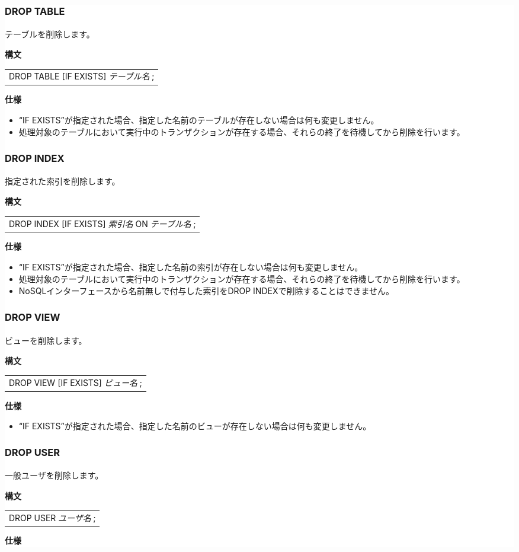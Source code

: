 ### DROP TABLE

テーブルを削除します。

**構文**

|                                   |
|-----------------------------------|
| DROP TABLE \[IF EXISTS\] *テーブル名* ; |

**仕様**

- “IF EXISTS”が指定された場合、指定した名前のテーブルが存在しない場合は何も変更しません。
- 処理対象のテーブルにおいて実行中のトランザクションが存在する場合、それらの終了を待機してから削除を行います。

### DROP INDEX

指定された索引を削除します。

**構文**

|                                   |
|-----------------------------------|
| DROP INDEX \[IF EXISTS\] *索引名* ON *テーブル名* ; |

**仕様**

- “IF EXISTS”が指定された場合、指定した名前の索引が存在しない場合は何も変更しません。
- 処理対象のテーブルにおいて実行中のトランザクションが存在する場合、それらの終了を待機してから削除を行います。
- NoSQLインターフェースから名前無しで付与した索引をDROP INDEXで削除することはできません。

### DROP VIEW

ビューを削除します。

**構文**

|                                   |
|-----------------------------------|
| DROP VIEW \[IF EXISTS\] *ビュー名* ; |

**仕様**

- “IF EXISTS”が指定された場合、指定した名前のビューが存在しない場合は何も変更しません。

### DROP USER

一般ユーザを削除します。

**構文**

|                                   |
|-----------------------------------|
| DROP USER *ユーザ名* ;             |

**仕様**
